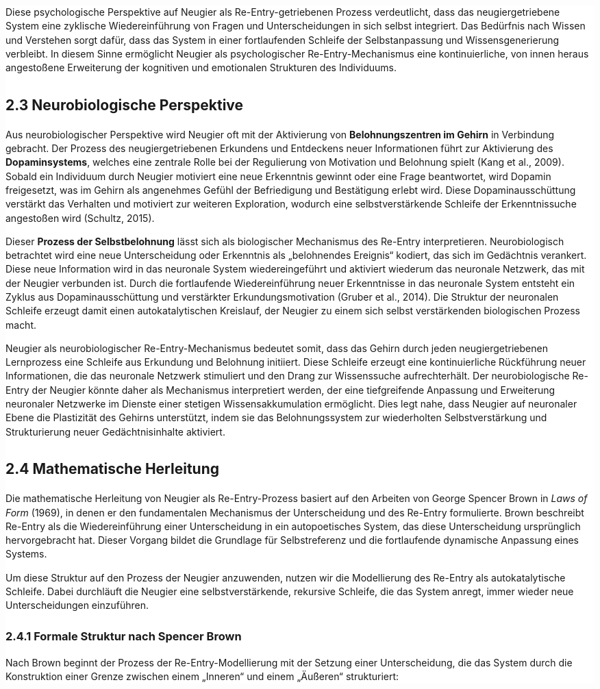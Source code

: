 Diese psychologische Perspektive auf Neugier als Re-Entry-getriebenen Prozess verdeutlicht, dass das neugiergetriebene System eine zyklische Wiedereinführung von Fragen und Unterscheidungen in sich selbst integriert. Das Bedürfnis nach Wissen und Verstehen sorgt dafür, dass das System in einer fortlaufenden Schleife der Selbstanpassung und Wissensgenerierung verbleibt. In diesem Sinne ermöglicht Neugier als psychologischer Re-Entry-Mechanismus eine kontinuierliche, von innen heraus angestoßene Erweiterung der kognitiven und emotionalen Strukturen des Individuums.

## 2.3 Neurobiologische Perspektive

Aus neurobiologischer Perspektive wird Neugier oft mit der Aktivierung von **Belohnungszentren im Gehirn** in Verbindung gebracht. Der Prozess des neugiergetriebenen Erkundens und Entdeckens neuer Informationen führt zur Aktivierung des **Dopaminsystems**, welches eine zentrale Rolle bei der Regulierung von Motivation und Belohnung spielt (Kang et al., 2009). Sobald ein Individuum durch Neugier motiviert eine neue Erkenntnis gewinnt oder eine Frage beantwortet, wird Dopamin freigesetzt, was im Gehirn als angenehmes Gefühl der Befriedigung und Bestätigung erlebt wird. Diese Dopaminausschüttung verstärkt das Verhalten und motiviert zur weiteren Exploration, wodurch eine selbstverstärkende Schleife der Erkenntnissuche angestoßen wird (Schultz, 2015).

Dieser **Prozess der Selbstbelohnung** lässt sich als biologischer Mechanismus des Re-Entry interpretieren. Neurobiologisch betrachtet wird eine neue Unterscheidung oder Erkenntnis als „belohnendes Ereignis“ kodiert, das sich im Gedächtnis verankert. Diese neue Information wird in das neuronale System wiedereingeführt und aktiviert wiederum das neuronale Netzwerk, das mit der Neugier verbunden ist. Durch die fortlaufende Wiedereinführung neuer Erkenntnisse in das neuronale System entsteht ein Zyklus aus Dopaminausschüttung und verstärkter Erkundungsmotivation (Gruber et al., 2014). Die Struktur der neuronalen Schleife erzeugt damit einen autokatalytischen Kreislauf, der Neugier zu einem sich selbst verstärkenden biologischen Prozess macht.

Neugier als neurobiologischer Re-Entry-Mechanismus bedeutet somit, dass das Gehirn durch jeden neugiergetriebenen Lernprozess eine Schleife aus Erkundung und Belohnung initiiert. Diese Schleife erzeugt eine kontinuierliche Rückführung neuer Informationen, die das neuronale Netzwerk stimuliert und den Drang zur Wissenssuche aufrechterhält. Der neurobiologische Re-Entry der Neugier könnte daher als Mechanismus interpretiert werden, der eine tiefgreifende Anpassung und Erweiterung neuronaler Netzwerke im Dienste einer stetigen Wissensakkumulation ermöglicht. Dies legt nahe, dass Neugier auf neuronaler Ebene die Plastizität des Gehirns unterstützt, indem sie das Belohnungssystem zur wiederholten Selbstverstärkung und Strukturierung neuer Gedächtnisinhalte aktiviert.

## 2.4 Mathematische Herleitung

Die mathematische Herleitung von Neugier als Re-Entry-Prozess basiert auf den Arbeiten von George Spencer Brown in *Laws of Form* (1969), in denen er den fundamentalen Mechanismus der Unterscheidung und des Re-Entry formulierte. Brown beschreibt Re-Entry als die Wiedereinführung einer Unterscheidung in ein autopoetisches System, das diese Unterscheidung ursprünglich hervorgebracht hat. Dieser Vorgang bildet die Grundlage für Selbstreferenz und die fortlaufende dynamische Anpassung eines Systems.

Um diese Struktur auf den Prozess der Neugier anzuwenden, nutzen wir die Modellierung des Re-Entry als autokatalytische Schleife. Dabei durchläuft die Neugier eine selbstverstärkende, rekursive Schleife, die das System anregt, immer wieder neue Unterscheidungen einzuführen.

### 2.4.1 Formale Struktur nach Spencer Brown

Nach Brown beginnt der Prozess der Re-Entry-Modellierung mit der Setzung einer Unterscheidung, die das System durch die Konstruktion einer Grenze zwischen einem „Inneren“ und einem „Äußeren“ strukturiert:
